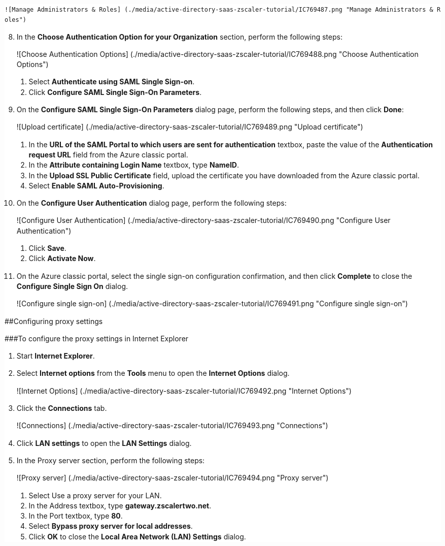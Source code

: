     ![Manage Administrators & Roles] (./media/active-directory-saas-zscaler-tutorial/IC769487.png "Manage Administrators & Roles")

8.  In the **Choose Authentication Option for your Organization** section, perform the following steps:

    ![Choose Authentication Options] (./media/active-directory-saas-zscaler-tutorial/IC769488.png "Choose Authentication Options")

    1.  Select **Authenticate using SAML Single Sign-on**.
    2.  Click **Configure SAML Single Sign-On Parameters**.

9.  On the **Configure SAML Single Sign-On Parameters** dialog page, perform the following steps, and then click **Done**:

    ![Upload certificate] (./media/active-directory-saas-zscaler-tutorial/IC769489.png "Upload certificate")

    1.  In the **URL of the SAML Portal to which users are sent for authentication** textbox, paste the value of the **Authentication request URL** field from the Azure classic portal.
    2.  In the **Attribute containing Login Name** textbox, type **NameID**.
    3.  In the **Upload SSL Public Certificate** field, upload the certificate you have downloaded from the Azure classic portal.
    4.  Select **Enable SAML Auto-Provisioning**.

10. On the **Configure User Authentication** dialog page, perform the following steps:

    ![Configure User Authentication] (./media/active-directory-saas-zscaler-tutorial/IC769490.png "Configure User Authentication")

    1.  Click **Save**.
    2.  Click **Activate Now**.

11. On the Azure classic portal, select the single sign-on configuration confirmation, and then click **Complete** to close the **Configure Single Sign On** dialog.

    ![Configure single sign-on] (./media/active-directory-saas-zscaler-tutorial/IC769491.png "Configure single sign-on")

##<a name="configuring-proxy-settings"></a>Configuring proxy settings

###<a name="to-configure-the-proxy-settings-in-internet-explorer"></a>To configure the proxy settings in Internet Explorer

1.  Start **Internet Explorer**.

2.  Select **Internet options** from the **Tools** menu to open the **Internet Options** dialog.

    ![Internet Options] (./media/active-directory-saas-zscaler-tutorial/IC769492.png "Internet Options")

3.  Click the **Connections** tab.

    ![Connections] (./media/active-directory-saas-zscaler-tutorial/IC769493.png "Connections")

4.  Click **LAN settings** to open the **LAN Settings** dialog.

5.  In the Proxy server section, perform the following steps:

    ![Proxy server] (./media/active-directory-saas-zscaler-tutorial/IC769494.png "Proxy server")

    1.  Select Use a proxy server for your LAN.
    2.  In the Address textbox, type **gateway.zscalertwo.net**.
    3.  In the Port textbox, type **80**.
    4.  Select **Bypass proxy server for local addresses**.
    5.  Click **OK** to close the **Local Area Network (LAN) Settings** dialog.
